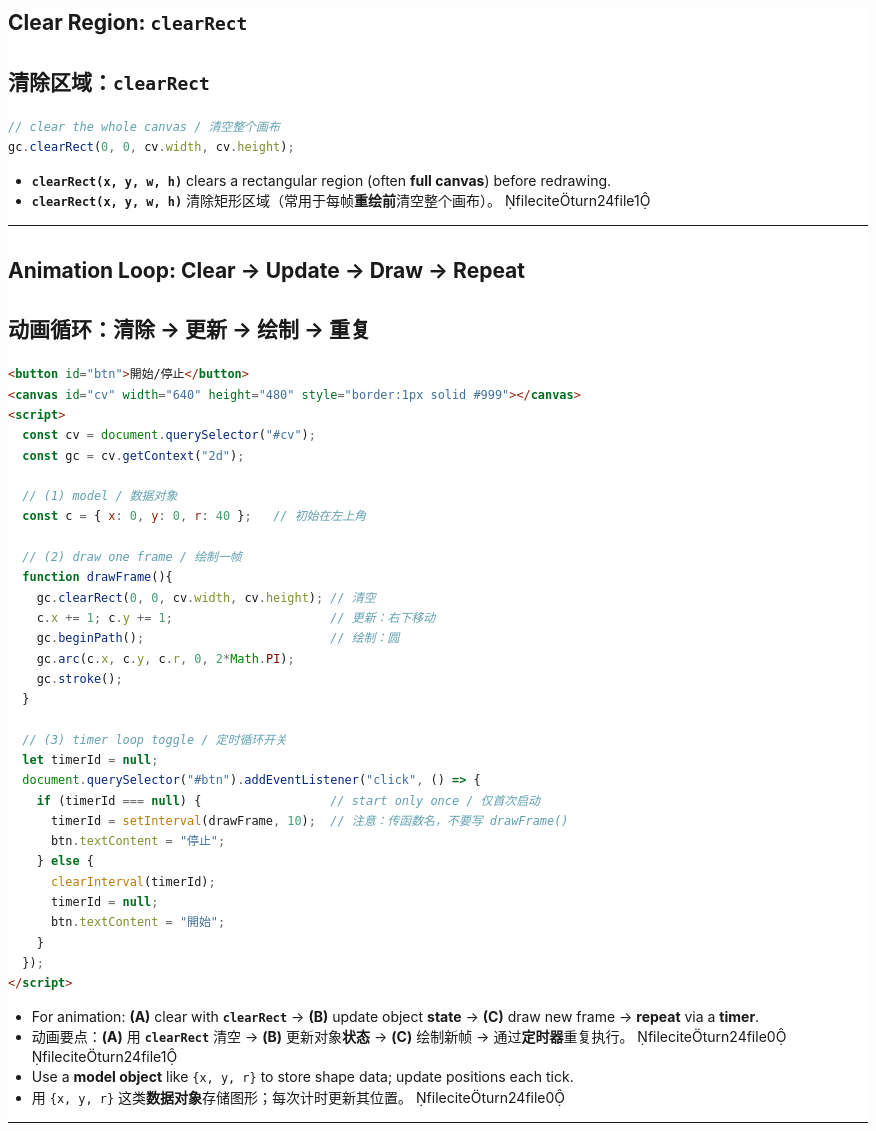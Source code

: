 
## Clear Region: `clearRect`  
## 清除区域：`clearRect`

```js
// clear the whole canvas / 清空整个画布
gc.clearRect(0, 0, cv.width, cv.height);
```
- **`clearRect(x, y, w, h)`** clears a rectangular region (often **full canvas**) before redrawing.  
- **`clearRect(x, y, w, h)`** 清除矩形区域（常用于每帧**重绘前**清空整个画布）。  fileciteturn24file1

---

## Animation Loop: Clear → Update → Draw → Repeat  
## 动画循环：清除 → 更新 → 绘制 → 重复

```html
<button id="btn">開始/停止</button>
<canvas id="cv" width="640" height="480" style="border:1px solid #999"></canvas>
<script>
  const cv = document.querySelector("#cv");
  const gc = cv.getContext("2d");

  // (1) model / 数据对象
  const c = { x: 0, y: 0, r: 40 };   // 初始在左上角

  // (2) draw one frame / 绘制一帧
  function drawFrame(){
    gc.clearRect(0, 0, cv.width, cv.height); // 清空
    c.x += 1; c.y += 1;                      // 更新：右下移动
    gc.beginPath();                          // 绘制：圆
    gc.arc(c.x, c.y, c.r, 0, 2*Math.PI);
    gc.stroke();
  }

  // (3) timer loop toggle / 定时循环开关
  let timerId = null;
  document.querySelector("#btn").addEventListener("click", () => {
    if (timerId === null) {                  // start only once / 仅首次启动
      timerId = setInterval(drawFrame, 10);  // 注意：传函数名，不要写 drawFrame()
      btn.textContent = "停止";
    } else {
      clearInterval(timerId);
      timerId = null;
      btn.textContent = "開始";
    }
  });
</script>
```
- For animation: **(A)** clear with **`clearRect`** → **(B)** update object **state** → **(C)** draw new frame → **repeat** via a **timer**.  
- 动画要点：**(A)** 用 **`clearRect`** 清空 → **(B)** 更新对象**状态** → **(C)** 绘制新帧 → 通过**定时器**重复执行。  fileciteturn24file0 fileciteturn24file1
- Use a **model object** like `{x, y, r}` to store shape data; update positions each tick.  
- 用 `{x, y, r}` 这类**数据对象**存储图形；每次计时更新其位置。  fileciteturn24file0

---